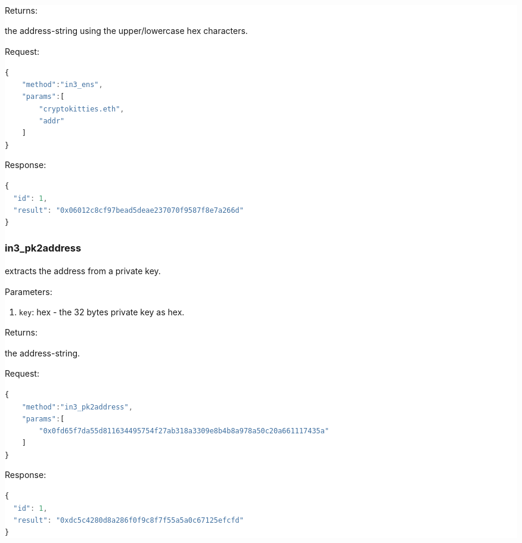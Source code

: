 


Returns:

the address-string using the upper/lowercase hex characters.

Request:

```js
{
    "method":"in3_ens",
    "params":[
        "cryptokitties.eth",
        "addr"
    ]
}
```

Response:

```js
{
  "id": 1,
  "result": "0x06012c8cf97bead5deae237070f9587f8e7a266d"
}
```




### in3_pk2address

extracts the address from a private key.

Parameters:

1. `key`: hex - the 32 bytes private key as hex.

Returns:

the address-string.

Request:

```js
{
    "method":"in3_pk2address",
    "params":[
        "0x0fd65f7da55d811634495754f27ab318a3309e8b4b8a978a50c20a661117435a"
    ]
}
```

Response:

```js
{
  "id": 1,
  "result": "0xdc5c4280d8a286f0f9c8f7f55a5a0c67125efcfd"
}
```
